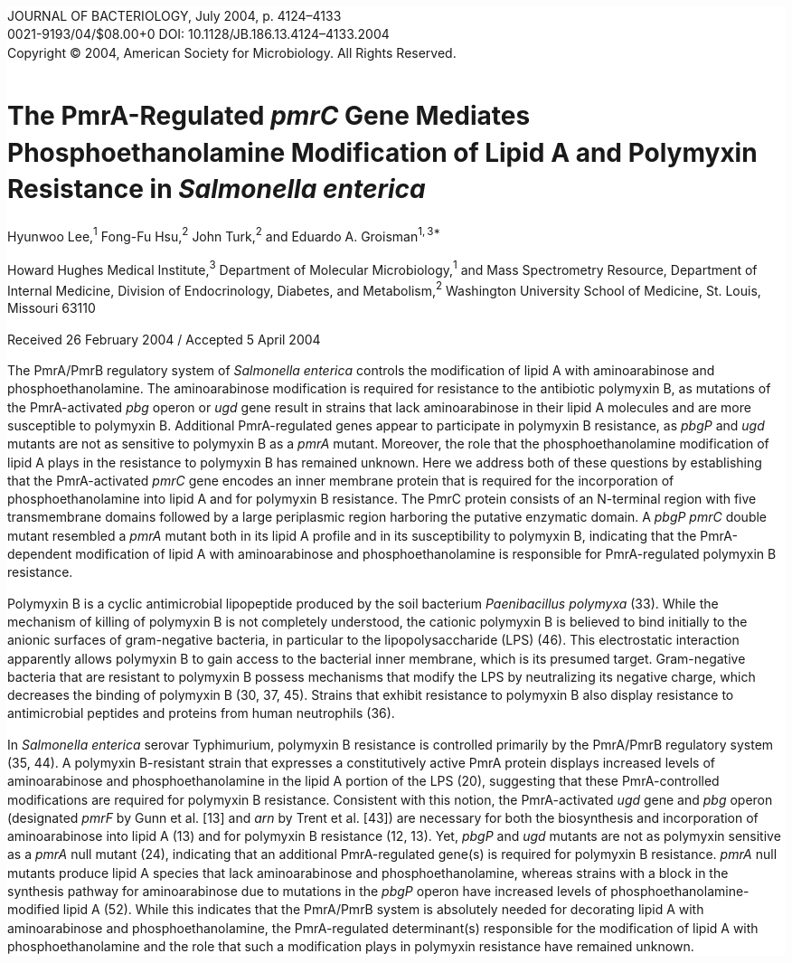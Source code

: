
JOURNAL OF BACTERIOLOGY, July 2004, p. 4124–4133  
0021-9193/04/$08.00+0 DOI: 10.1128/JB.186.13.4124–4133.2004  
Copyright © 2004, American Society for Microbiology. All Rights Reserved.

# The PmrA-Regulated *pmrC* Gene Mediates Phosphoethanolamine Modification of Lipid A and Polymyxin Resistance in *Salmonella enterica*

Hyunwoo Lee,$^{1}$ Fong-Fu Hsu,$^{2}$ John Turk,$^{2}$ and Eduardo A. Groisman$^{1,3\ast}$

Howard Hughes Medical Institute,$^{3}$ Department of Molecular Microbiology,$^{1}$ and Mass Spectrometry Resource, Department of Internal Medicine, Division of Endocrinology, Diabetes, and Metabolism,$^{2}$ Washington University School of Medicine, St. Louis, Missouri 63110

Received 26 February 2004 / Accepted 5 April 2004

The PmrA/PmrB regulatory system of *Salmonella enterica* controls the modification of lipid A with aminoarabinose and phosphoethanolamine. The aminoarabinose modification is required for resistance to the antibiotic polymyxin B, as mutations of the PmrA-activated *pbg* operon or *ugd* gene result in strains that lack aminoarabinose in their lipid A molecules and are more susceptible to polymyxin B. Additional PmrA-regulated genes appear to participate in polymyxin B resistance, as *pbgP* and *ugd* mutants are not as sensitive to polymyxin B as a *pmrA* mutant. Moreover, the role that the phosphoethanolamine modification of lipid A plays in the resistance to polymyxin B has remained unknown. Here we address both of these questions by establishing that the PmrA-activated *pmrC* gene encodes an inner membrane protein that is required for the incorporation of phosphoethanolamine into lipid A and for polymyxin B resistance. The PmrC protein consists of an N-terminal region with five transmembrane domains followed by a large periplasmic region harboring the putative enzymatic domain. A *pbgP pmrC* double mutant resembled a *pmrA* mutant both in its lipid A profile and in its susceptibility to polymyxin B, indicating that the PmrA-dependent modification of lipid A with aminoarabinose and phosphoethanolamine is responsible for PmrA-regulated polymyxin B resistance.

Polymyxin B is a cyclic antimicrobial lipopeptide produced by the soil bacterium *Paenibacillus polymyxa* (33). While the mechanism of killing of polymyxin B is not completely understood, the cationic polymyxin B is believed to bind initially to the anionic surfaces of gram-negative bacteria, in particular to the lipopolysaccharide (LPS) (46). This electrostatic interaction apparently allows polymyxin B to gain access to the bacterial inner membrane, which is its presumed target. Gram-negative bacteria that are resistant to polymyxin B possess mechanisms that modify the LPS by neutralizing its negative charge, which decreases the binding of polymyxin B (30, 37, 45). Strains that exhibit resistance to polymyxin B also display resistance to antimicrobial peptides and proteins from human neutrophils (36).

In *Salmonella enterica* serovar Typhimurium, polymyxin B resistance is controlled primarily by the PmrA/PmrB regulatory system (35, 44). A polymyxin B-resistant strain that expresses a constitutively active PmrA protein displays increased levels of aminoarabinose and phosphoethanolamine in the lipid A portion of the LPS (20), suggesting that these PmrA-controlled modifications are required for polymyxin B resistance. Consistent with this notion, the PmrA-activated *ugd* gene and *pbg* operon (designated *pmrF* by Gunn et al. [13] and *arn* by Trent et al. [43]) are necessary for both the biosynthesis and incorporation of aminoarabinose into lipid A (13) and for polymyxin B resistance (12, 13). Yet, *pbgP* and *ugd* mutants are not as polymyxin sensitive as a *pmrA* null mutant (24), indicating that an additional PmrA-regulated gene(s) is required for polymyxin B resistance. *pmrA* null mutants produce lipid A species that lack aminoarabinose and phosphoethanolamine, whereas strains with a block in the synthesis pathway for aminoarabinose due to mutations in the *pbgP* operon have increased levels of phosphoethanolamine-modified lipid A (52). While this indicates that the PmrA/PmrB system is absolutely needed for decorating lipid A with aminoarabinose and phosphoethanolamine, the PmrA-regulated determinant(s) responsible for the modification of lipid A with phosphoethanolamine and the role that such a modification plays in polymyxin resistance have remained unknown.
